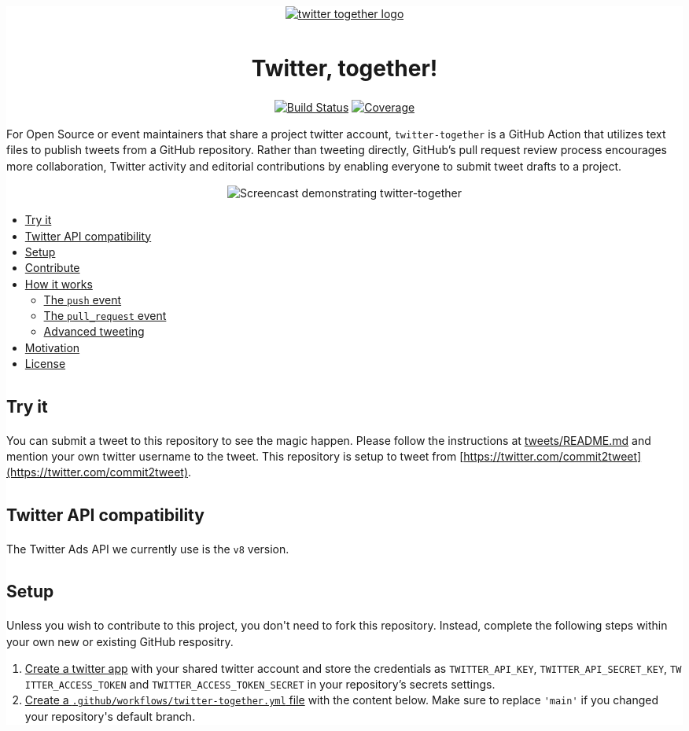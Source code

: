 <p align="center">
  <a href="https://github.com/twitter-together/action/issues/16"><img src="assets/logo.png" width="150" alt="twitter together logo" /></a>
</p>

<h1 align="center">Twitter, together!</h1>

<p align="center">
  <a href="https://action-badges.now.sh" rel="nofollow"><img alt="Build Status" src="https://github.com/twitter-together/action/workflows/Test/badge.svg"></a>
  <a href="https://github.com/twitter-together/action/blob/80c8aab34382347120e22501c2e44f30a7a62174/package.json#L8" rel="nofollow"><img alt="Coverage" src="https://img.shields.io/badge/coverage-100%25-green.svg"></a>
</p>

For Open Source or event maintainers that share a project twitter account, `twitter-together` is a GitHub Action that utilizes text files to publish tweets from a GitHub repository. Rather than tweeting directly, GitHub’s pull request review process encourages more collaboration, Twitter activity and editorial contributions by enabling everyone to submit tweet drafts to a project.

<p align="center">
  <img src="assets/demo.gif" alt="Screencast demonstrating twitter-together" />
</p>



- [Try it](#try-it)
- [Twitter API compatibility](#twitter-api-compatibility)
- [Setup](#setup)
- [Contribute](#contribute)
- [How it works](#how-it-works)
  - [The `push` event](#the-push-event)
  - [The `pull_request` event](#the-pull_request-event)
  - [Advanced tweeting](#advanced-tweeting)
- [Motivation](#motivation)
- [License](#license)



## Try it

You can submit a tweet to this repository to see the magic happen. Please follow the instructions at [tweets/README.md](tweets/README.md) and mention your own twitter username to the tweet. This repository is setup to tweet from [https://twitter.com/commit2tweet](https://twitter.com/commit2tweet).

## Twitter API compatibility

The Twitter Ads API we currently use is the `v8` version.

## Setup

Unless you wish to contribute to this project, you don't need to fork this repository. Instead, complete the following steps within your own new or existing GitHub respositry.

1. [Create a twitter app](docs/01-create-twitter-app.md) with your shared twitter account and store the credentials as `TWITTER_API_KEY`, `TWITTER_API_SECRET_KEY`, `TWITTER_ACCESS_TOKEN` and `TWITTER_ACCESS_TOKEN_SECRET` in your repository’s secrets settings.
2. [Create a `.github/workflows/twitter-together.yml` file](docs/02-create-twitter-together-workflow.md) with the content below. Make sure to replace `'main'` if you changed your repository's default branch.
